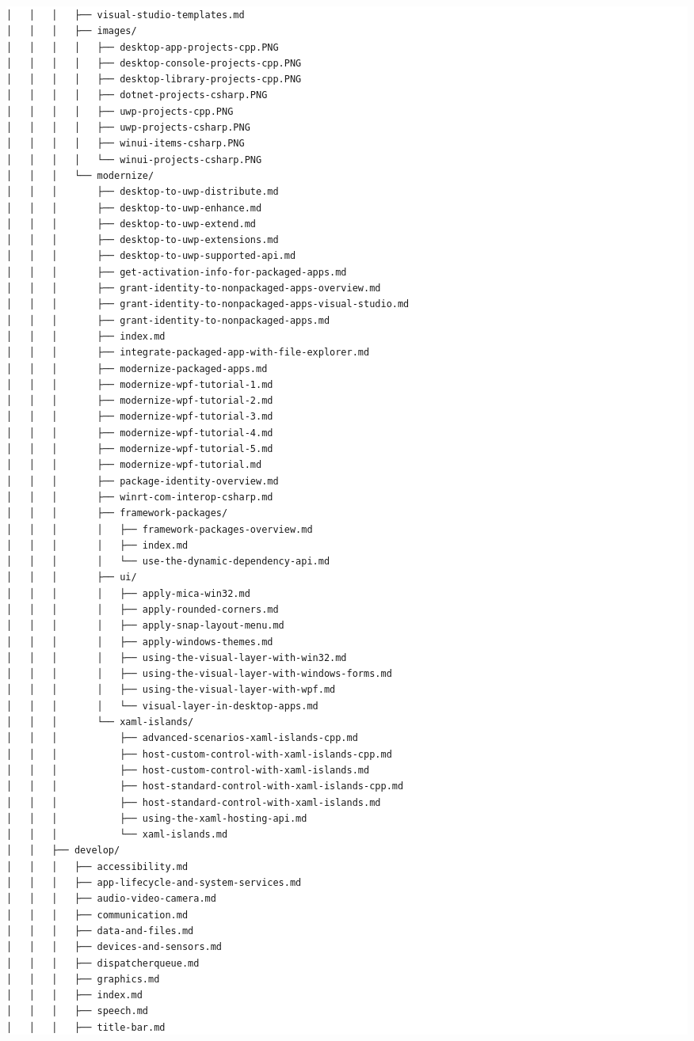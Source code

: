     │   │   │   ├── visual-studio-templates.md
    │   │   │   ├── images/
    │   │   │   │   ├── desktop-app-projects-cpp.PNG
    │   │   │   │   ├── desktop-console-projects-cpp.PNG
    │   │   │   │   ├── desktop-library-projects-cpp.PNG
    │   │   │   │   ├── dotnet-projects-csharp.PNG
    │   │   │   │   ├── uwp-projects-cpp.PNG
    │   │   │   │   ├── uwp-projects-csharp.PNG
    │   │   │   │   ├── winui-items-csharp.PNG
    │   │   │   │   └── winui-projects-csharp.PNG
    │   │   │   └── modernize/
    │   │   │       ├── desktop-to-uwp-distribute.md
    │   │   │       ├── desktop-to-uwp-enhance.md
    │   │   │       ├── desktop-to-uwp-extend.md
    │   │   │       ├── desktop-to-uwp-extensions.md
    │   │   │       ├── desktop-to-uwp-supported-api.md
    │   │   │       ├── get-activation-info-for-packaged-apps.md
    │   │   │       ├── grant-identity-to-nonpackaged-apps-overview.md
    │   │   │       ├── grant-identity-to-nonpackaged-apps-visual-studio.md
    │   │   │       ├── grant-identity-to-nonpackaged-apps.md
    │   │   │       ├── index.md
    │   │   │       ├── integrate-packaged-app-with-file-explorer.md
    │   │   │       ├── modernize-packaged-apps.md
    │   │   │       ├── modernize-wpf-tutorial-1.md
    │   │   │       ├── modernize-wpf-tutorial-2.md
    │   │   │       ├── modernize-wpf-tutorial-3.md
    │   │   │       ├── modernize-wpf-tutorial-4.md
    │   │   │       ├── modernize-wpf-tutorial-5.md
    │   │   │       ├── modernize-wpf-tutorial.md
    │   │   │       ├── package-identity-overview.md
    │   │   │       ├── winrt-com-interop-csharp.md
    │   │   │       ├── framework-packages/
    │   │   │       │   ├── framework-packages-overview.md
    │   │   │       │   ├── index.md
    │   │   │       │   └── use-the-dynamic-dependency-api.md
    │   │   │       ├── ui/
    │   │   │       │   ├── apply-mica-win32.md
    │   │   │       │   ├── apply-rounded-corners.md
    │   │   │       │   ├── apply-snap-layout-menu.md
    │   │   │       │   ├── apply-windows-themes.md
    │   │   │       │   ├── using-the-visual-layer-with-win32.md
    │   │   │       │   ├── using-the-visual-layer-with-windows-forms.md
    │   │   │       │   ├── using-the-visual-layer-with-wpf.md
    │   │   │       │   └── visual-layer-in-desktop-apps.md
    │   │   │       └── xaml-islands/
    │   │   │           ├── advanced-scenarios-xaml-islands-cpp.md
    │   │   │           ├── host-custom-control-with-xaml-islands-cpp.md
    │   │   │           ├── host-custom-control-with-xaml-islands.md
    │   │   │           ├── host-standard-control-with-xaml-islands-cpp.md
    │   │   │           ├── host-standard-control-with-xaml-islands.md
    │   │   │           ├── using-the-xaml-hosting-api.md
    │   │   │           └── xaml-islands.md
    │   │   ├── develop/
    │   │   │   ├── accessibility.md
    │   │   │   ├── app-lifecycle-and-system-services.md
    │   │   │   ├── audio-video-camera.md
    │   │   │   ├── communication.md
    │   │   │   ├── data-and-files.md
    │   │   │   ├── devices-and-sensors.md
    │   │   │   ├── dispatcherqueue.md
    │   │   │   ├── graphics.md
    │   │   │   ├── index.md
    │   │   │   ├── speech.md
    │   │   │   ├── title-bar.md